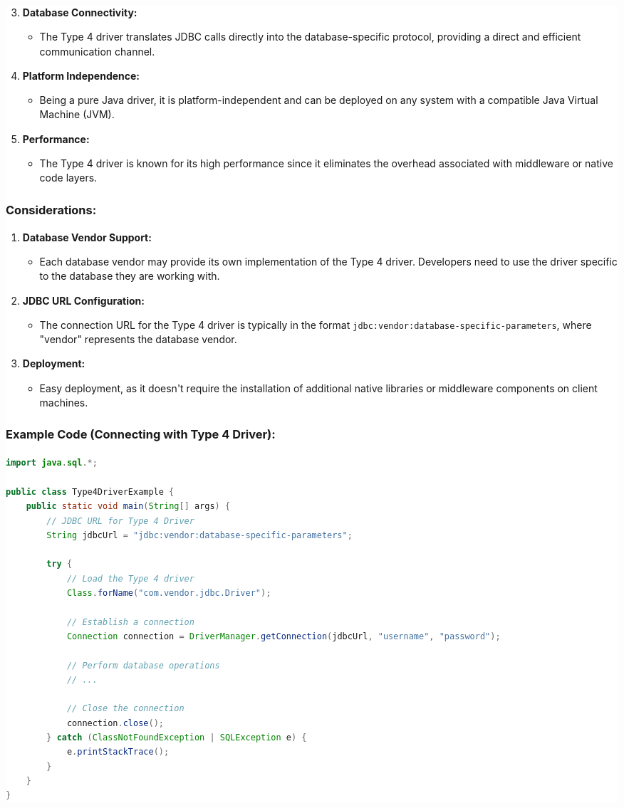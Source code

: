 3. **Database Connectivity:**
   - The Type 4 driver translates JDBC calls directly into the database-specific protocol, providing a direct and efficient communication channel.

4. **Platform Independence:**
   - Being a pure Java driver, it is platform-independent and can be deployed on any system with a compatible Java Virtual Machine (JVM).

5. **Performance:**
   - The Type 4 driver is known for its high performance since it eliminates the overhead associated with middleware or native code layers.

### Considerations:

1. **Database Vendor Support:**
   - Each database vendor may provide its own implementation of the Type 4 driver. Developers need to use the driver specific to the database they are working with.

2. **JDBC URL Configuration:**
   - The connection URL for the Type 4 driver is typically in the format `jdbc:vendor:database-specific-parameters`, where "vendor" represents the database vendor.

3. **Deployment:**
   - Easy deployment, as it doesn't require the installation of additional native libraries or middleware components on client machines.

### Example Code (Connecting with Type 4 Driver):

```java
import java.sql.*;

public class Type4DriverExample {
    public static void main(String[] args) {
        // JDBC URL for Type 4 Driver
        String jdbcUrl = "jdbc:vendor:database-specific-parameters";
        
        try {
            // Load the Type 4 driver
            Class.forName("com.vendor.jdbc.Driver");

            // Establish a connection
            Connection connection = DriverManager.getConnection(jdbcUrl, "username", "password");

            // Perform database operations
            // ...

            // Close the connection
            connection.close();
        } catch (ClassNotFoundException | SQLException e) {
            e.printStackTrace();
        }
    }
}
```
